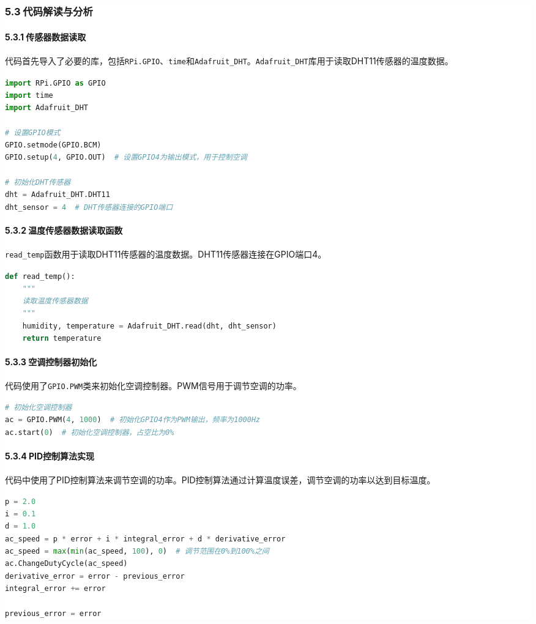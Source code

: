 ### 5.3 代码解读与分析

#### 5.3.1 传感器数据读取

代码首先导入了必要的库，包括`RPi.GPIO`、`time`和`Adafruit_DHT`。`Adafruit_DHT`库用于读取DHT11传感器的温度数据。

```python
import RPi.GPIO as GPIO
import time
import Adafruit_DHT

# 设置GPIO模式
GPIO.setmode(GPIO.BCM)
GPIO.setup(4, GPIO.OUT)  # 设置GPIO4为输出模式，用于控制空调

# 初始化DHT传感器
dht = Adafruit_DHT.DHT11
dht_sensor = 4  # DHT传感器连接的GPIO端口
```

#### 5.3.2 温度传感器数据读取函数

`read_temp`函数用于读取DHT11传感器的温度数据。DHT11传感器连接在GPIO端口4。

```python
def read_temp():
    """
    读取温度传感器数据
    """
    humidity, temperature = Adafruit_DHT.read(dht, dht_sensor)
    return temperature
```

#### 5.3.3 空调控制器初始化

代码使用了`GPIO.PWM`类来初始化空调控制器。PWM信号用于调节空调的功率。

```python
# 初始化空调控制器
ac = GPIO.PWM(4, 1000)  # 初始化GPIO4作为PWM输出，频率为1000Hz
ac.start(0)  # 初始化空调控制器，占空比为0%
```

#### 5.3.4 PID控制算法实现

代码中使用了PID控制算法来调节空调的功率。PID控制算法通过计算温度误差，调节空调的功率以达到目标温度。

```python
p = 2.0
i = 0.1
d = 1.0
ac_speed = p * error + i * integral_error + d * derivative_error
ac_speed = max(min(ac_speed, 100), 0)  # 调节范围在0%到100%之间
ac.ChangeDutyCycle(ac_speed)
derivative_error = error - previous_error
integral_error += error

previous_error = error
```
